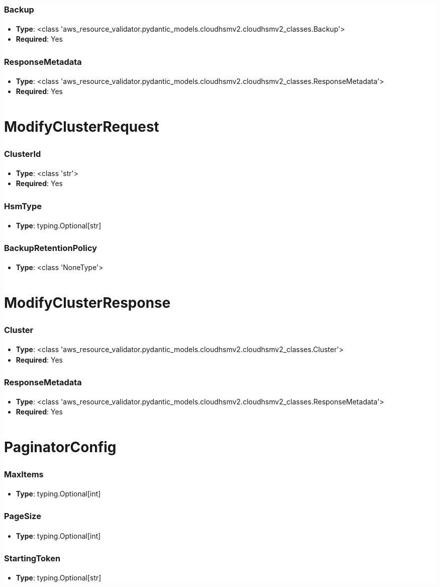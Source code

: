 ### Backup
- **Type**: <class 'aws_resource_validator.pydantic_models.cloudhsmv2.cloudhsmv2_classes.Backup'>
- **Required**: Yes

### ResponseMetadata
- **Type**: <class 'aws_resource_validator.pydantic_models.cloudhsmv2.cloudhsmv2_classes.ResponseMetadata'>
- **Required**: Yes


# ModifyClusterRequest

### ClusterId
- **Type**: <class 'str'>
- **Required**: Yes

### HsmType
- **Type**: typing.Optional[str]

### BackupRetentionPolicy
- **Type**: <class 'NoneType'>


# ModifyClusterResponse

### Cluster
- **Type**: <class 'aws_resource_validator.pydantic_models.cloudhsmv2.cloudhsmv2_classes.Cluster'>
- **Required**: Yes

### ResponseMetadata
- **Type**: <class 'aws_resource_validator.pydantic_models.cloudhsmv2.cloudhsmv2_classes.ResponseMetadata'>
- **Required**: Yes


# PaginatorConfig

### MaxItems
- **Type**: typing.Optional[int]

### PageSize
- **Type**: typing.Optional[int]

### StartingToken
- **Type**: typing.Optional[str]
